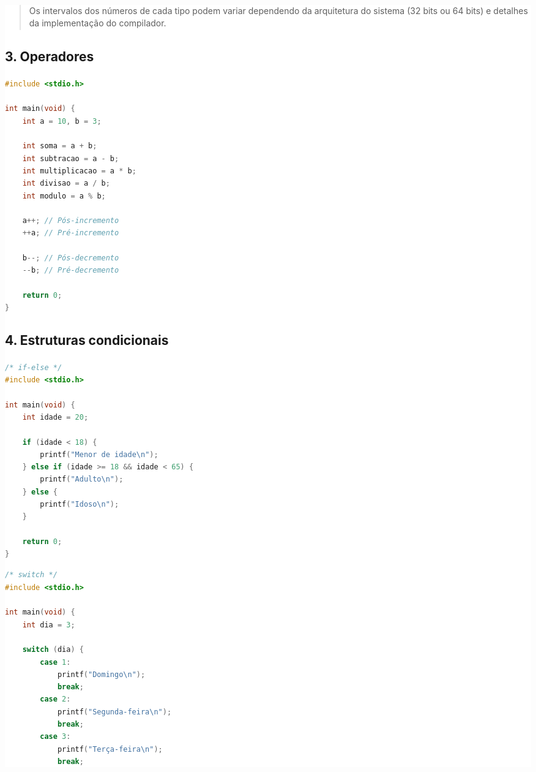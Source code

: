 > Os intervalos dos números de cada tipo podem variar dependendo da arquitetura do sistema (32 bits ou 64 bits) e detalhes da implementação do compilador.

## 3. Operadores

```c
#include <stdio.h>

int main(void) {
    int a = 10, b = 3;
    
    int soma = a + b;
    int subtracao = a - b;
    int multiplicacao = a * b;
    int divisao = a / b;
    int modulo = a % b;

    a++; // Pós-incremento
    ++a; // Pré-incremento

    b--; // Pós-decremento
    --b; // Pré-decremento

    return 0;
}
```

## 4. Estruturas condicionais

```c
/* if-else */
#include <stdio.h>

int main(void) {
    int idade = 20;

    if (idade < 18) {
        printf("Menor de idade\n");
    } else if (idade >= 18 && idade < 65) {
        printf("Adulto\n");
    } else {
        printf("Idoso\n");
    }

    return 0;
}
```

```c
/* switch */
#include <stdio.h>

int main(void) {
    int dia = 3;

    switch (dia) {
        case 1:
            printf("Domingo\n");
            break;
        case 2:
            printf("Segunda-feira\n");
            break;
        case 3:
            printf("Terça-feira\n");
            break;
```
